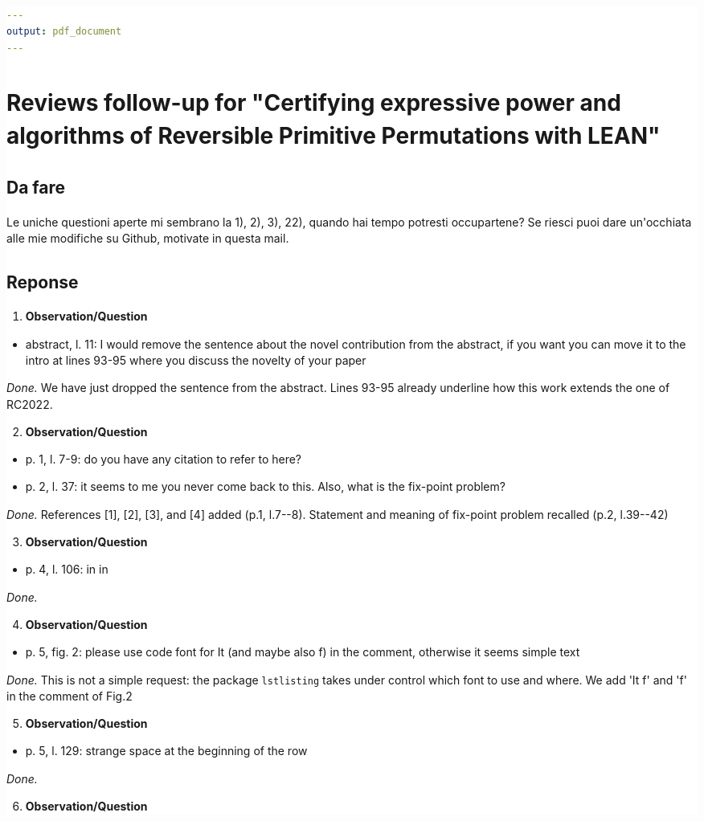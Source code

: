 ```yaml
---
output: pdf_document
---  
```

  
  
#  Reviews follow-up for "Certifying expressive power and algorithms of Reversible Primitive Permutations with LEAN"
  
  
  
##  Da fare
  
Le uniche questioni aperte mi sembrano la 1), 2), 3), 22), quando hai tempo potresti occupartene? Se riesci puoi dare un'occhiata alle mie modifiche su Github, motivate in questa mail.
  
  
##  Reponse
  
  
1. **Observation/Question**
  
- abstract, l. 11: I would remove the sentence about the novel contribution from the abstract, if you want you can move it to the intro at lines 93-95 where you discuss the novelty of your paper
  
*Done.* We have just dropped the sentence from the abstract. Lines 93-95 already underline how this work extends the one of RC2022.
  
2. **Observation/Question**
  
- p. 1, l. 7-9: do you have any citation to refer to here?
  
- p. 2, l. 37: it seems to me you never come back to this. Also, what is the fix-point problem?
  
*Done.* References [1], [2], [3], and [4] added (p.1, l.7--8). Statement and meaning of fix-point problem recalled (p.2, l.39--42)
  
3. **Observation/Question**
- p. 4, l. 106: in in
  
*Done.*
  
4. **Observation/Question**
- p. 5, fig. 2: please use code font for It (and maybe also f) in the comment, otherwise it seems simple text
  
*Done.* This is not a simple request: the package `lstlisting` takes under control which font to use and where. We add 'It f' and 'f' in the comment of Fig.2
  
  
5. **Observation/Question**
- p. 5, l. 129: strange space at the beginning of the row
  
*Done.*
  
  
6. **Observation/Question**
  